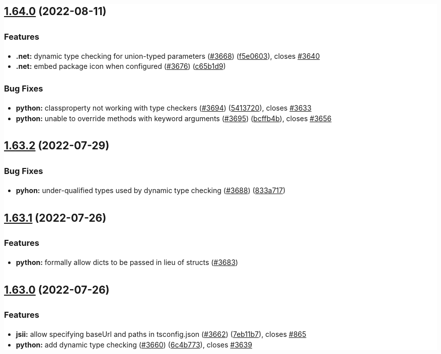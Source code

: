 ## [1.64.0](https://github.com/aws/jsii/compare/v1.63.2...v1.64.0) (2022-08-11)


### Features

* **.net:** dynamic type checking for union-typed parameters ([#3668](https://github.com/aws/jsii/issues/3668)) ([f5e0603](https://github.com/aws/jsii/commit/f5e06038adfa6912baabc9ea004ad40a5ad87295)), closes [#3640](https://github.com/aws/jsii/issues/3640)
* **.net:** embed package icon when configured ([#3676](https://github.com/aws/jsii/issues/3676)) ([c65b1d9](https://github.com/aws/jsii/commit/c65b1d9fd1e0a6e37dad96c763c0bb1a1d15f57d))


### Bug Fixes

* **python:** classproperty not working with type checkers ([#3694](https://github.com/aws/jsii/issues/3694)) ([5413720](https://github.com/aws/jsii/commit/5413720a274fbcc9d3b62823197b76589f99329c)), closes [#3633](https://github.com/aws/jsii/issues/3633)
* **python:** unable to override methods with keyword arguments ([#3695](https://github.com/aws/jsii/issues/3695)) ([bcffb4b](https://github.com/aws/jsii/commit/bcffb4bb65846fcada33755269e72ce708ebeacf)), closes [#3656](https://github.com/aws/jsii/issues/3656)

## [1.63.2](https://github.com/aws/jsii/compare/v1.63.1...v1.63.2) (2022-07-29)


### Bug Fixes

* **pyhon:** under-qualified types used by dynamic type checking ([#3688](https://github.com/aws/jsii/issues/3688)) ([833a717](https://github.com/aws/jsii/commit/833a71781c9e4fee1522d75e53d3de76b93439f5))

## [1.63.1](https://github.com/aws/jsii/compare/v1.63.0...v1.63.1) (2022-07-26)


### Features

* **python:** formally allow dicts to be passed in lieu of structs ([#3683](https://github.com/aws/jsii/pull/3683))

## [1.63.0](https://github.com/aws/jsii/compare/v1.62.0...v1.63.0) (2022-07-26)


### Features

* **jsii:** allow specifying baseUrl and paths in tsconfig.json ([#3662](https://github.com/aws/jsii/issues/3662)) ([7eb11b7](https://github.com/aws/jsii/commit/7eb11b7d3173f450cd6bd4c29180f6edf7f6b219)), closes [#865](https://github.com/aws/jsii/issues/865)
* **python:** add dynamic type checking ([#3660](https://github.com/aws/jsii/issues/3660)) ([6c4b773](https://github.com/aws/jsii/commit/6c4b77301341add25df059c66fabde225377a48a)), closes [#3639](https://github.com/aws/jsii/issues/3639)
